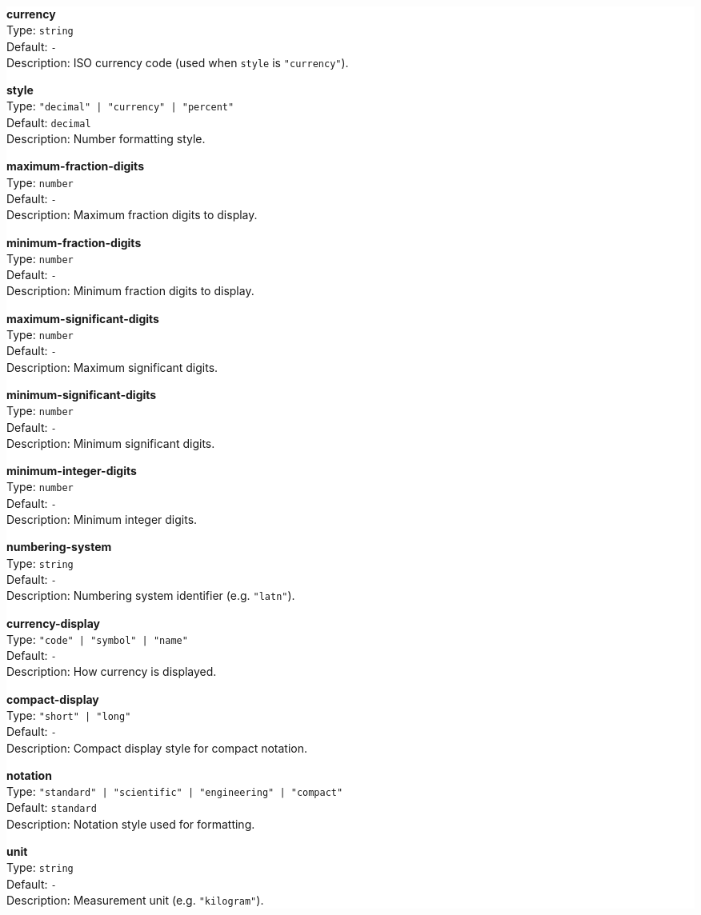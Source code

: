 **currency**  
Type: `string`  
Default: `-`  
Description: ISO currency code (used when `style` is `"currency"`).

**style**  
Type: `"decimal" | "currency" | "percent"`  
Default: `decimal`  
Description: Number formatting style.

**maximum-fraction-digits**  
Type: `number`  
Default: `-`  
Description: Maximum fraction digits to display.

**minimum-fraction-digits**  
Type: `number`  
Default: `-`  
Description: Minimum fraction digits to display.

**maximum-significant-digits**  
Type: `number`  
Default: `-`  
Description: Maximum significant digits.

**minimum-significant-digits**  
Type: `number`  
Default: `-`  
Description: Minimum significant digits.

**minimum-integer-digits**  
Type: `number`  
Default: `-`  
Description: Minimum integer digits.

**numbering-system**  
Type: `string`  
Default: `-`  
Description: Numbering system identifier (e.g. `"latn"`).

**currency-display**  
Type: `"code" | "symbol" | "name"`  
Default: `-`  
Description: How currency is displayed.

**compact-display**  
Type: `"short" | "long"`  
Default: `-`  
Description: Compact display style for compact notation.

**notation**  
Type: `"standard" | "scientific" | "engineering" | "compact"`  
Default: `standard`  
Description: Notation style used for formatting.

**unit**  
Type: `string`  
Default: `-`  
Description: Measurement unit (e.g. `"kilogram"`).
